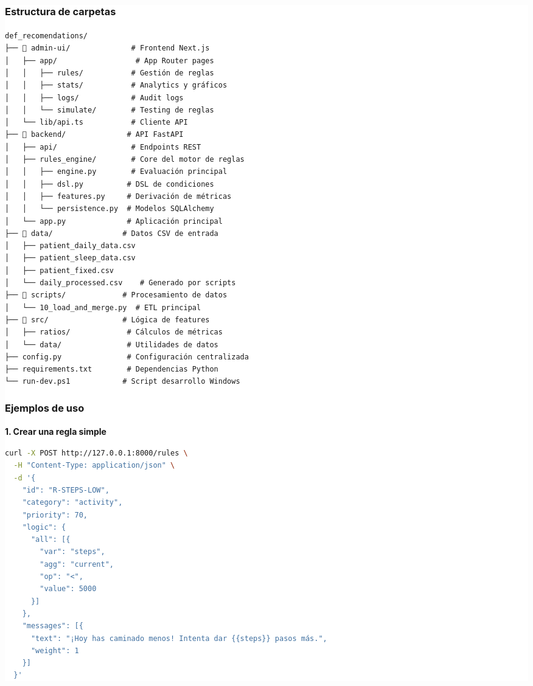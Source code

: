 ### Estructura de carpetas

```
def_recomendations/
├── 📁 admin-ui/              # Frontend Next.js
│   ├── app/                  # App Router pages
│   │   ├── rules/           # Gestión de reglas
│   │   ├── stats/           # Analytics y gráficos
│   │   ├── logs/            # Audit logs
│   │   └── simulate/        # Testing de reglas
│   └── lib/api.ts           # Cliente API
├── 📁 backend/              # API FastAPI
│   ├── api/                 # Endpoints REST
│   ├── rules_engine/        # Core del motor de reglas
│   │   ├── engine.py        # Evaluación principal
│   │   ├── dsl.py          # DSL de condiciones
│   │   ├── features.py     # Derivación de métricas
│   │   └── persistence.py  # Modelos SQLAlchemy
│   └── app.py              # Aplicación principal
├── 📁 data/                # Datos CSV de entrada
│   ├── patient_daily_data.csv
│   ├── patient_sleep_data.csv  
│   ├── patient_fixed.csv
│   └── daily_processed.csv    # Generado por scripts
├── 📁 scripts/             # Procesamiento de datos
│   └── 10_load_and_merge.py  # ETL principal
├── 📁 src/                 # Lógica de features
│   ├── ratios/             # Cálculos de métricas
│   └── data/               # Utilidades de datos
├── config.py               # Configuración centralizada
├── requirements.txt        # Dependencias Python
└── run-dev.ps1            # Script desarrollo Windows
```

### Ejemplos de uso

**1. Crear una regla simple**
```bash
curl -X POST http://127.0.0.1:8000/rules \
  -H "Content-Type: application/json" \
  -d '{
    "id": "R-STEPS-LOW",
    "category": "activity", 
    "priority": 70,
    "logic": {
      "all": [{
        "var": "steps",
        "agg": "current", 
        "op": "<",
        "value": 5000
      }]
    },
    "messages": [{
      "text": "¡Hoy has caminado menos! Intenta dar {{steps}} pasos más.",
      "weight": 1
    }]
  }'
```
